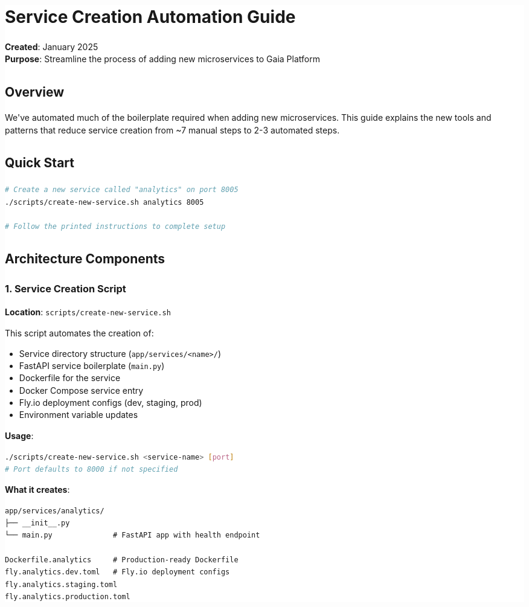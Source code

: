 # Service Creation Automation Guide

**Created**: January 2025  
**Purpose**: Streamline the process of adding new microservices to Gaia Platform

## Overview

We've automated much of the boilerplate required when adding new microservices. This guide explains the new tools and patterns that reduce service creation from ~7 manual steps to 2-3 automated steps.

## Quick Start

```bash
# Create a new service called "analytics" on port 8005
./scripts/create-new-service.sh analytics 8005

# Follow the printed instructions to complete setup
```

## Architecture Components

### 1. Service Creation Script

**Location**: `scripts/create-new-service.sh`

This script automates the creation of:
- Service directory structure (`app/services/<name>/`)
- FastAPI service boilerplate (`main.py`)
- Dockerfile for the service
- Docker Compose service entry
- Fly.io deployment configs (dev, staging, prod)
- Environment variable updates

**Usage**:
```bash
./scripts/create-new-service.sh <service-name> [port]
# Port defaults to 8000 if not specified
```

**What it creates**:
```
app/services/analytics/
├── __init__.py
└── main.py              # FastAPI app with health endpoint

Dockerfile.analytics     # Production-ready Dockerfile
fly.analytics.dev.toml   # Fly.io deployment configs
fly.analytics.staging.toml
fly.analytics.production.toml
```
